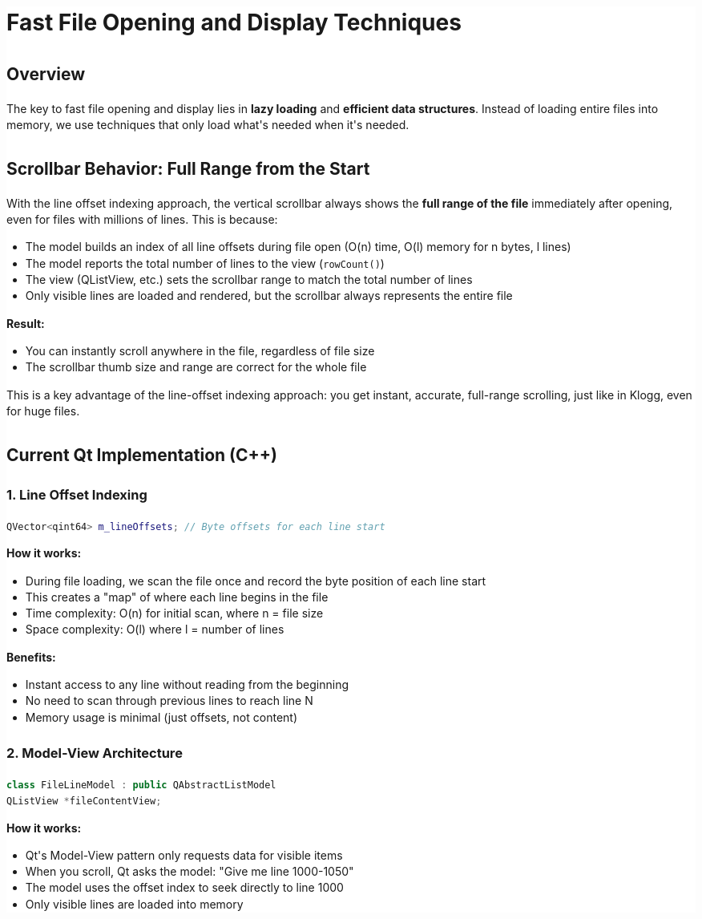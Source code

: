 # Fast File Opening and Display Techniques

## Overview

The key to fast file opening and display lies in **lazy loading** and **efficient data structures**. Instead of loading entire files into memory, we use techniques that only load what's needed when it's needed.

## Scrollbar Behavior: Full Range from the Start

With the line offset indexing approach, the vertical scrollbar always shows the **full range of the file** immediately after opening, even for files with millions of lines. This is because:
- The model builds an index of all line offsets during file open (O(n) time, O(l) memory for n bytes, l lines)
- The model reports the total number of lines to the view (`rowCount()`)
- The view (QListView, etc.) sets the scrollbar range to match the total number of lines
- Only visible lines are loaded and rendered, but the scrollbar always represents the entire file

**Result:**
- You can instantly scroll anywhere in the file, regardless of file size
- The scrollbar thumb size and range are correct for the whole file

This is a key advantage of the line-offset indexing approach: you get instant, accurate, full-range scrolling, just like in Klogg, even for huge files.

## Current Qt Implementation (C++)

### 1. **Line Offset Indexing**
```cpp
QVector<qint64> m_lineOffsets; // Byte offsets for each line start
```

**How it works:**
- During file loading, we scan the file once and record the byte position of each line start
- This creates a "map" of where each line begins in the file
- Time complexity: O(n) for initial scan, where n = file size
- Space complexity: O(l) where l = number of lines

**Benefits:**
- Instant access to any line without reading from the beginning
- No need to scan through previous lines to reach line N
- Memory usage is minimal (just offsets, not content)

### 2. **Model-View Architecture**
```cpp
class FileLineModel : public QAbstractListModel
QListView *fileContentView;
```

**How it works:**
- Qt's Model-View pattern only requests data for visible items
- When you scroll, Qt asks the model: "Give me line 1000-1050"
- The model uses the offset index to seek directly to line 1000
- Only visible lines are loaded into memory
